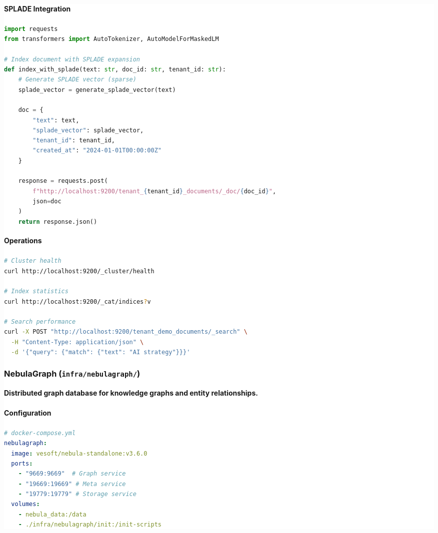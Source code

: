 #### SPLADE Integration

```python
import requests
from transformers import AutoTokenizer, AutoModelForMaskedLM

# Index document with SPLADE expansion
def index_with_splade(text: str, doc_id: str, tenant_id: str):
    # Generate SPLADE vector (sparse)
    splade_vector = generate_splade_vector(text)
    
    doc = {
        "text": text,
        "splade_vector": splade_vector,
        "tenant_id": tenant_id,
        "created_at": "2024-01-01T00:00:00Z"
    }
    
    response = requests.post(
        f"http://localhost:9200/tenant_{tenant_id}_documents/_doc/{doc_id}",
        json=doc
    )
    return response.json()
```

#### Operations

```bash
# Cluster health
curl http://localhost:9200/_cluster/health

# Index statistics
curl http://localhost:9200/_cat/indices?v

# Search performance
curl -X POST "http://localhost:9200/tenant_demo_documents/_search" \
  -H "Content-Type: application/json" \
  -d '{"query": {"match": {"text": "AI strategy"}}}'
```

### NebulaGraph (`infra/nebulagraph/`)

**Distributed graph database for knowledge graphs and entity relationships.**

#### Configuration

```yaml
# docker-compose.yml
nebulagraph:
  image: vesoft/nebula-standalone:v3.6.0
  ports: 
    - "9669:9669"  # Graph service
    - "19669:19669" # Meta service  
    - "19779:19779" # Storage service
  volumes:
    - nebula_data:/data
    - ./infra/nebulagraph/init:/init-scripts
```
